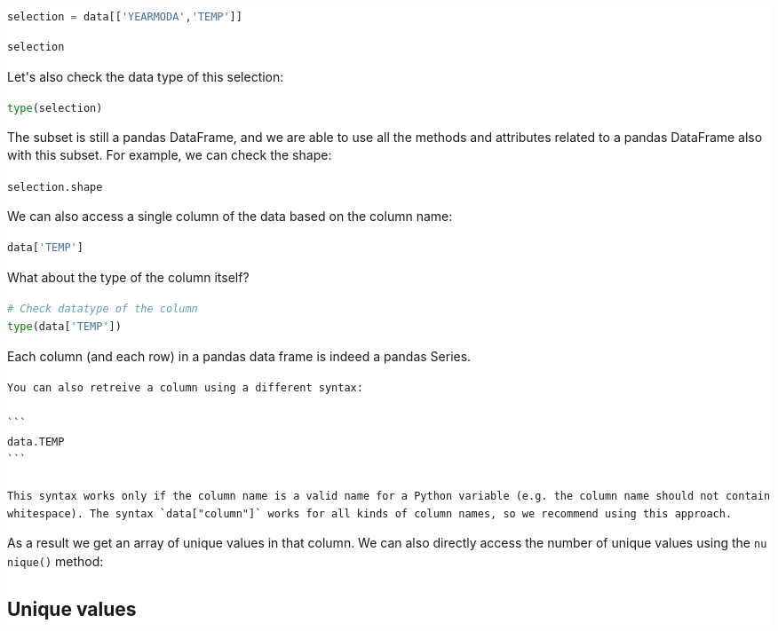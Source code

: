 ```python
selection = data[['YEARMODA','TEMP']]
```

```python
selection
```

Let's also check the data type of this selection:

```python
type(selection)
```

The subset is still a pandas DataFrame, and we are able to use all the methods and attributes related to a pandas DataFrame also with this subset. For example, we can check the shape:

```python
selection.shape
```


We can also access a single column of the data based on the column name:


```python deletable=true editable=true jupyter={"outputs_hidden": false}
data['TEMP']
```

What about the type of the column itself?

```python deletable=true editable=true jupyter={"outputs_hidden": false}
# Check datatype of the column
type(data['TEMP'])
```


Each column (and each row) in a pandas data frame is indeed a pandas Series.


````{note}
You can also retreive a column using a different syntax:
    
``` 
data.TEMP
```

This syntax works only if the column name is a valid name for a Python variable (e.g. the column name should not contain whitespace). The syntax `data["column"]` works for all kinds of column names, so we recommend using this approach.
````




As a result we get an array of unique values in that column. We can also directly access the number of unique values using the `nunique()` method:



## Unique values




[^urlpandas]: <http://pandas.pydata.org/>
[^urlnumpy]: <http://www.numpy.org/>
[^urlmatplotlib]: <https://matplotlib.org/>
[^urlscipy]: <https://www.scipy.org/>
[^urlpandasdocs]: <https://pandas.pydata.org/pandas-docs/stable/>
[^urlds]: <https://pandas.pydata.org/pandas-docs/stable/user_guide/dsintro.html>
[^urnlnoaa2]: <https://www.ncdc.noaa.gov/cdo-web/>
[^urlreadcsv]: <https://pandas.pydata.org/pandas-docs/stable/reference/api/pandas.read_csv.html>
[^urlpandasiotools]: <https://pandas.pydata.org/pandas-docs/stable/user_guide/io.html#io-tools-text-csv-hdf5>
[^urlpandasattributes]: <https://pandas.pydata.org/pandas-docs/stable/reference/frame.html#attributes-and-underlying-data>
[^urlnoaa1]: <https://www.ncdc.noaa.gov/>
[^readcsv]: <https://pandas.pydata.org/pandas-docs/stable/generated/pandas.read_csv.html>